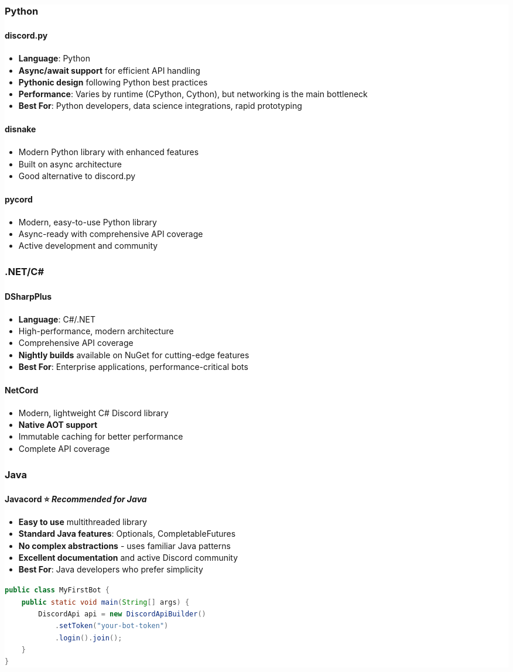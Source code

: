 ### Python

#### **discord.py**
- **Language**: Python
- **Async/await support** for efficient API handling
- **Pythonic design** following Python best practices
- **Performance**: Varies by runtime (CPython, Cython), but networking is the main bottleneck
- **Best For**: Python developers, data science integrations, rapid prototyping

#### **disnake**
- Modern Python library with enhanced features
- Built on async architecture
- Good alternative to discord.py

#### **pycord**
- Modern, easy-to-use Python library
- Async-ready with comprehensive API coverage
- Active development and community

### .NET/C#

#### **DSharpPlus**
- **Language**: C#/.NET
- High-performance, modern architecture
- Comprehensive API coverage
- **Nightly builds** available on NuGet for cutting-edge features
- **Best For**: Enterprise applications, performance-critical bots

#### **NetCord**
- Modern, lightweight C# Discord library
- **Native AOT support**
- Immutable caching for better performance
- Complete API coverage

### Java

#### **Javacord** ⭐ *Recommended for Java*
- **Easy to use** multithreaded library
- **Standard Java features**: Optionals, CompletableFutures
- **No complex abstractions** - uses familiar Java patterns
- **Excellent documentation** and active Discord community
- **Best For**: Java developers who prefer simplicity

```java
public class MyFirstBot {
    public static void main(String[] args) {
        DiscordApi api = new DiscordApiBuilder()
            .setToken("your-bot-token")
            .login().join();
    }
}
```
